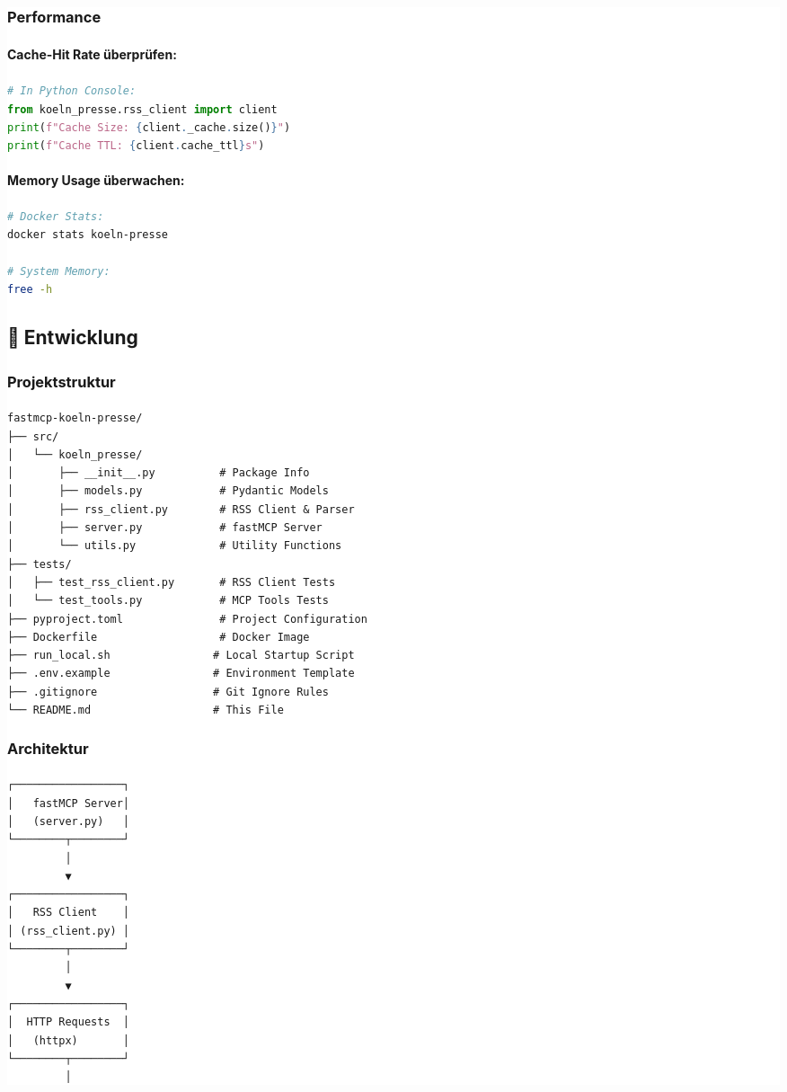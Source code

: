 ### Performance

#### Cache-Hit Rate überprüfen:

```python
# In Python Console:
from koeln_presse.rss_client import client
print(f"Cache Size: {client._cache.size()}")
print(f"Cache TTL: {client.cache_ttl}s")
```

#### Memory Usage überwachen:

```bash
# Docker Stats:
docker stats koeln-presse

# System Memory:
free -h
```

## 📖 Entwicklung

### Projektstruktur

```
fastmcp-koeln-presse/
├── src/
│   └── koeln_presse/
│       ├── __init__.py          # Package Info
│       ├── models.py            # Pydantic Models
│       ├── rss_client.py        # RSS Client & Parser
│       ├── server.py            # fastMCP Server
│       └── utils.py             # Utility Functions
├── tests/
│   ├── test_rss_client.py       # RSS Client Tests
│   └── test_tools.py            # MCP Tools Tests
├── pyproject.toml               # Project Configuration
├── Dockerfile                   # Docker Image
├── run_local.sh                # Local Startup Script
├── .env.example                # Environment Template
├── .gitignore                  # Git Ignore Rules
└── README.md                   # This File
```

### Architektur

```
┌─────────────────┐
│   fastMCP Server│
│   (server.py)   │
└────────┬────────┘
         │
         ▼
┌─────────────────┐
│   RSS Client    │
│ (rss_client.py) │
└────────┬────────┘
         │
         ▼
┌─────────────────┐
│  HTTP Requests  │
│   (httpx)       │
└────────┬────────┘
         │
```
